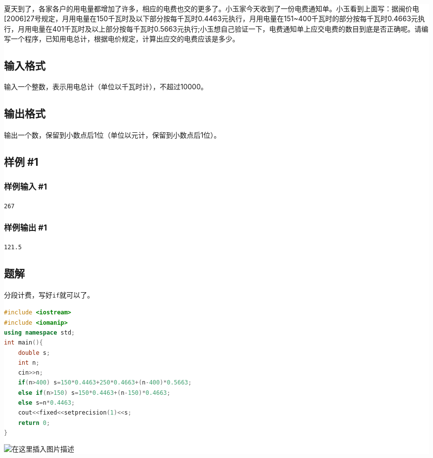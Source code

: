 夏天到了，各家各户的用电量都增加了许多，相应的电费也交的更多了。小玉家今天收到了一份电费通知单。小玉看到上面写：据闽价电[2006]27号规定，月用电量在150千瓦时及以下部分按每千瓦时0.4463元执行，月用电量在151~400千瓦时的部分按每千瓦时0.4663元执行，月用电量在401千瓦时及以上部分按每千瓦时0.5663元执行;小玉想自己验证一下，电费通知单上应交电费的数目到底是否正确呢。请编写一个程序，已知用电总计，根据电价规定，计算出应交的电费应该是多少。

## 输入格式

输入一个整数，表示用电总计（单位以千瓦时计），不超过10000。

## 输出格式

输出一个数，保留到小数点后1位（单位以元计，保留到小数点后1位）。

## 样例 #1

### 样例输入 #1

```
267
```

### 样例输出 #1

```
121.5
```
## 题解
分段计费，写好`if`就可以了。

```cpp
#include <iostream>
#include <iomanip>
using namespace std;
int main(){
    double s;
    int n;
    cin>>n;
    if(n>400) s=150*0.4463+250*0.4663+(n-400)*0.5663;
    else if(n>150) s=150*0.4463+(n-150)*0.4663;
    else s=n*0.4463;
    cout<<fixed<<setprecision(1)<<s;
    return 0;
}
```
![在这里插入图片描述](https://pic.2ge.org/cdn/?url=https://img-blog.csdnimg.cn/efa84136cfc74754b751d850d0c0e73c.png)

